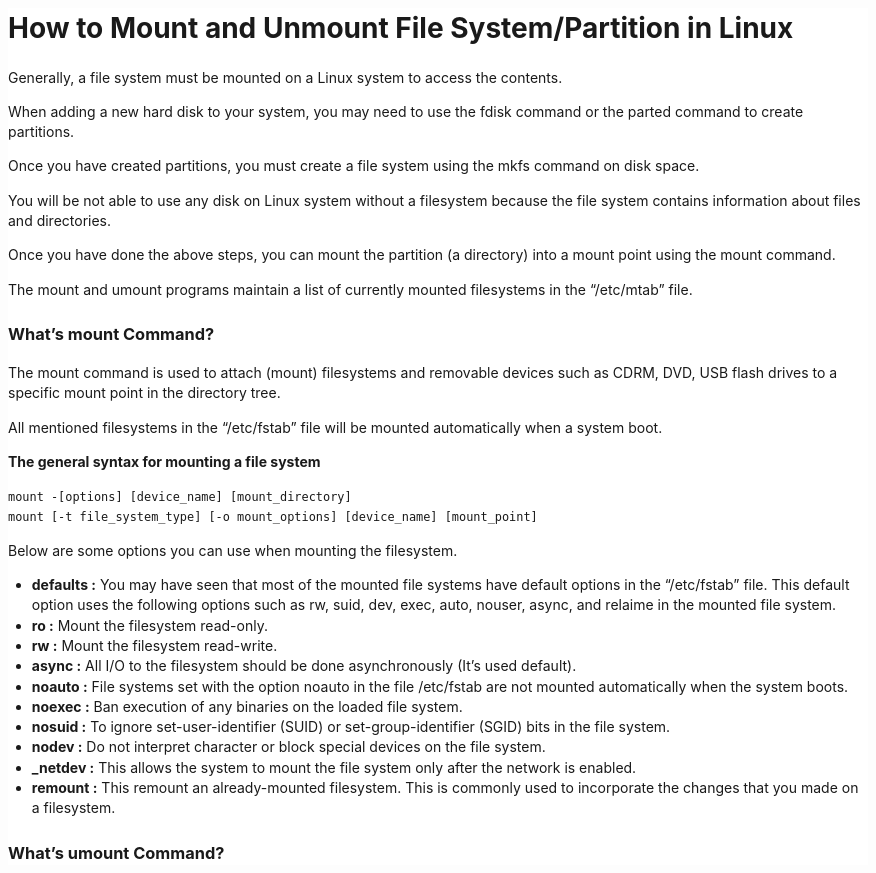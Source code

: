 [#]: collector: (lujun9972)
[#]: translator: ( )
[#]: reviewer: ( )
[#]: publisher: ( )
[#]: url: ( )
[#]: subject: (How to Mount and Unmount File System/Partition in Linux)
[#]: via: (https://www.2daygeek.com/mount-unmount-file-system-partition-in-linux/)
[#]: author: (Magesh Maruthamuthu https://www.2daygeek.com/author/magesh/)

How to Mount and Unmount File System/Partition in Linux
======

Generally, a file system must be mounted on a Linux system to access the contents.

When adding a new hard disk to your system, you may need to use the fdisk command or the parted command to create partitions.

Once you have created partitions, you must create a file system using the mkfs command on disk space.

You will be not able to use any disk on Linux system without a filesystem because the file system contains information about files and directories.

Once you have done the above steps, you can mount the partition (a directory) into a mount point using the mount command.

The mount and umount programs maintain a list of currently mounted filesystems in the “/etc/mtab” file.

### What’s mount Command?

The mount command is used to attach (mount) filesystems and removable devices such as CDRM, DVD, USB flash drives to a specific mount point in the directory tree.

All mentioned filesystems in the “/etc/fstab” file will be mounted automatically when a system boot.

**The general syntax for mounting a file system**

```
mount -[options] [device_name] [mount_directory]
mount [-t file_system_type] [-o mount_options] [device_name] [mount_point]
```

Below are some options you can use when mounting the filesystem.

  * **defaults :** You may have seen that most of the mounted file systems have default options in the “/etc/fstab” file. This default option uses the following options such as rw, suid, dev, exec, auto, nouser, async, and relaime in the mounted file system.
  * **ro :** Mount the filesystem read-only.
  * **rw :** Mount the filesystem read-write.
  * **async :** All I/O to the filesystem should be done asynchronously (It’s used default).
  * **noauto :** File systems set with the option noauto in the file /etc/fstab are not mounted automatically when the system boots.
  * **noexec :** Ban execution of any binaries on the loaded file system.
  * **nosuid :** To ignore set-user-identifier (SUID) or set-group-identifier (SGID) bits in the file system.
  * **nodev :** Do not interpret character or block special devices on the file system.
  * **_netdev :** This allows the system to mount the file system only after the network is enabled.
  * **remount :** This remount an already-mounted filesystem. This is commonly used to incorporate the changes that you made on a filesystem.



### What’s umount Command?


[a]: https://www.2daygeek.com/author/magesh/
[b]: https://github.com/lujun9972
[1]: https://www.2daygeek.com/how-to-configure-access-control-lists-acls-setfacl-getfacl-linux/
[2]: https://www.2daygeek.com/understanding-linux-etc-fstab-file/
[3]: https://www.2daygeek.com/find-identify-check-determine-linux-file-system-type/
[4]: https://www.2daygeek.com/linux-fdisk-command-to-manage-disk-partitions/